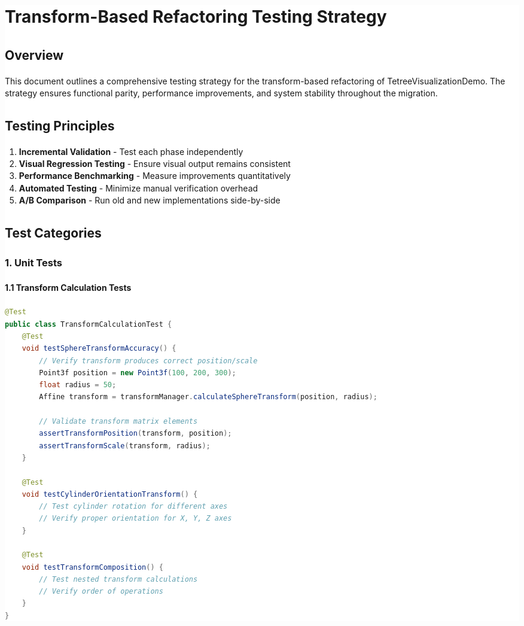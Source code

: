 # Transform-Based Refactoring Testing Strategy

## Overview

This document outlines a comprehensive testing strategy for the transform-based refactoring of TetreeVisualizationDemo. The strategy ensures functional parity, performance improvements, and system stability throughout the migration.

## Testing Principles

1. **Incremental Validation** - Test each phase independently
2. **Visual Regression Testing** - Ensure visual output remains consistent
3. **Performance Benchmarking** - Measure improvements quantitatively
4. **Automated Testing** - Minimize manual verification overhead
5. **A/B Comparison** - Run old and new implementations side-by-side

## Test Categories

### 1. Unit Tests

#### 1.1 Transform Calculation Tests

```java
@Test
public class TransformCalculationTest {
    @Test
    void testSphereTransformAccuracy() {
        // Verify transform produces correct position/scale
        Point3f position = new Point3f(100, 200, 300);
        float radius = 50;
        Affine transform = transformManager.calculateSphereTransform(position, radius);
        
        // Validate transform matrix elements
        assertTransformPosition(transform, position);
        assertTransformScale(transform, radius);
    }
    
    @Test
    void testCylinderOrientationTransform() {
        // Test cylinder rotation for different axes
        // Verify proper orientation for X, Y, Z axes
    }
    
    @Test
    void testTransformComposition() {
        // Test nested transform calculations
        // Verify order of operations
    }
}
```
